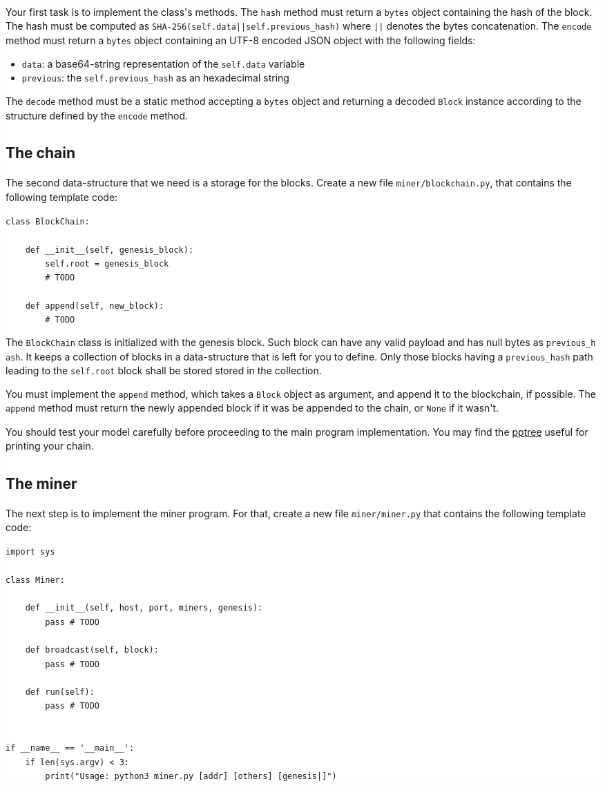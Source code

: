 Your first task is to implement the class's methods.
The `hash` method must return a `bytes` object containing the hash of the block.
The hash must be computed as `SHA-256(self.data||self.previous_hash)` where `||` denotes the bytes concatenation.
The `encode` method must return a `bytes` object containing an UTF-8 encoded JSON object with the following fields:

- `data`: a base64-string representation of the `self.data` variable
- `previous`: the `self.previous_hash` as an hexadecimal string 

The `decode` method must be a static method accepting a `bytes` object and returning a decoded `Block` instance according to the structure defined by the `encode` method.


## The chain
The second data-structure that we need is a storage for the blocks.
Create a new file `miner/blockchain.py`, that contains the following template code:

```
class BlockChain:

    def __init__(self, genesis_block):
        self.root = genesis_block
        # TODO

    def append(self, new_block):
        # TODO

```

The `BlockChain` class is initialized with the genesis block.
Such block can have any valid payload and has null bytes as `previous_hash`.
It keeps a collection of blocks in a data-structure that is left for you to define.
Only those blocks having a `previous_hash` path leading to the `self.root` block shall be stored stored in the collection.

You must implement the `append` method, which takes a `Block` object as argument, and append it to the blockchain, if possible.
The `append` method must return the newly appended block if it was be appended to the chain, or `None` if it wasn't.

You should test your model carefully before proceeding to the main program implementation.
You may find the [pptree](https://github.com/clemtoy/pptree) useful for printing your chain.

## The miner
The next step is to implement the miner program.
For that, create a new file `miner/miner.py` that contains the following template code:

```
import sys

class Miner:

    def __init__(self, host, port, miners, genesis):
        pass # TODO

    def broadcast(self, block):
        pass # TODO

    def run(self):
        pass # TODO


if __name__ == '__main__':
    if len(sys.argv) < 3:
        print("Usage: python3 miner.py [addr] [others] [genesis|]")
```